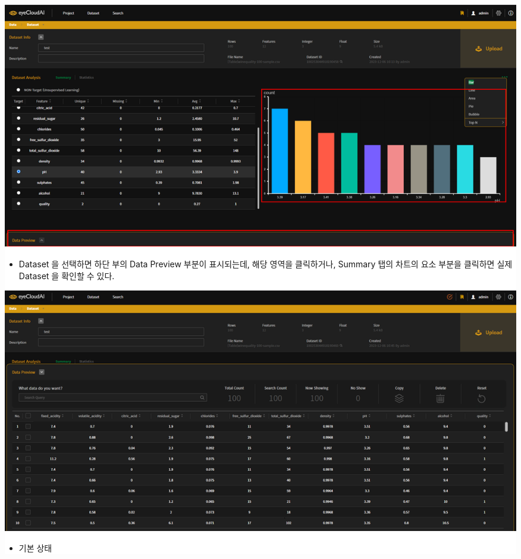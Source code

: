 ![](./img/Dataset_18.png)
- Dataset 을 선택하면 하단 부의 Data Preview 부분이 표시되는데, 해당 영역을 클릭하거나, Summary 탭의 차트의 요소 부분을 클릭하면 실제 Dataset 을 확인할 수 있다.

![](./img/Dataset_19.png)
- 기본 상태
